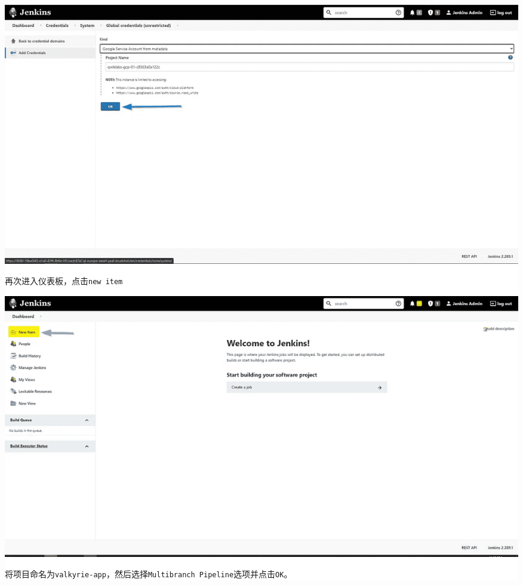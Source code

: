 ![](img/4b2e2dd57680633c30596ff79824b2f6.png)

再次进入仪表板，点击`new item`

![](img/ec0c5eb3f0116de46aad1707c9eb63ea.png)

将项目命名为`valkyrie-app`，然后选择`Multibranch Pipeline`选项并点击`OK`。
